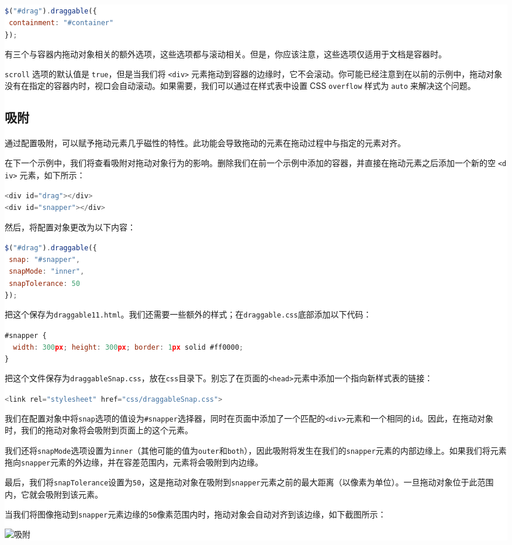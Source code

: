 ```js
$("#drag").draggable({
 containment: "#container"
});
```

有三个与容器内拖动对象相关的额外选项，这些选项都与滚动相关。但是，你应该注意，这些选项仅适用于文档是容器时。

`scroll` 选项的默认值是 `true`，但是当我们将 `<div>` 元素拖动到容器的边缘时，它不会滚动。你可能已经注意到在以前的示例中，拖动对象没有在指定的容器内时，视口会自动滚动。如果需要，我们可以通过在样式表中设置 CSS `overflow` 样式为 `auto` 来解决这个问题。

## 吸附

通过配置吸附，可以赋予拖动元素几乎磁性的特性。此功能会导致拖动的元素在拖动过程中与指定的元素对齐。

在下一个示例中，我们将查看吸附对拖动对象行为的影响。删除我们在前一个示例中添加的容器，并直接在拖动元素之后添加一个新的空 `<div>` 元素，如下所示：

```js
<div id="drag"></div>
<div id="snapper"></div>

```

然后，将配置对象更改为以下内容：

```js
$("#drag").draggable({
 snap: "#snapper",
 snapMode: "inner",
 snapTolerance: 50
});
```

把这个保存为`draggable11.html`。我们还需要一些额外的样式；在`draggable.css`底部添加以下代码：

```js
#snapper {
  width: 300px; height: 300px; border: 1px solid #ff0000;
}
```

把这个文件保存为`draggableSnap.css`，放在`css`目录下。别忘了在页面的`<head>`元素中添加一个指向新样式表的链接：

```js
<link rel="stylesheet" href="css/draggableSnap.css">
```

我们在配置对象中将`snap`选项的值设为`#snapper`选择器，同时在页面中添加了一个匹配的`<div>`元素和一个相同的`id`。因此，在拖动对象时，我们的拖动对象将会吸附到页面上的这个元素。

我们还将`snapMode`选项设置为`inner`（其他可能的值为`outer`和`both`），因此吸附将发生在我们的`snapper`元素的内部边缘上。如果我们将元素拖向`snapper`元素的外边缘，并在容差范围内，元素将会吸附到内边缘。

最后，我们将`snapTolerance`设置为`50`，这是拖动对象在吸附到`snapper`元素之前的最大距离（以像素为单位）。一旦拖动对象位于此范围内，它就会吸附到该元素。

当我们将图像拖动到`snapper`元素边缘的`50`像素范围内时，拖动对象会自动对齐到该边缘，如下截图所示：

![吸附](img/2209OS_11_05.jpg)
